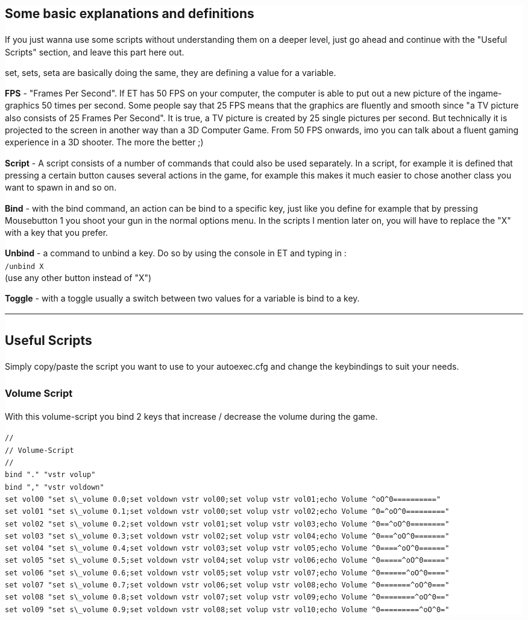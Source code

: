 
## Some basic explanations and definitions

If you just wanna use some scripts without understanding them on a deeper level, just go ahead and continue with the "Useful Scripts" section, and leave this part here out.

set, sets, seta are basically doing the same, they are defining a value for a variable.

**FPS** \- "Frames Per Second". If ET has 50 FPS on your computer, the computer is able to put out a new picture of the ingame-graphics 50 times per second. Some people say that 25 FPS means that the graphics are fluently and smooth since "a TV picture also consists of 25 Frames Per Second". It is true, a TV picture is created by 25 single pictures per second. But technically it is projected to the screen in another way than a 3D Computer Game. From 50 FPS onwards, imo you can talk about a fluent gaming experience in a 3D shooter. The more the better ;)

**Script** - A script consists of a number of commands that could also be used separately. In a script, for example it is defined that pressing a certain button causes several actions in the game, for example this makes it much easier to chose another class you want to spawn in and so on.

**Bind** - with the bind command, an action can be bind to a specific key, just like you define for example that by pressing Mousebutton 1 you shoot your gun in the normal options menu. In the scripts I mention later on, you will have to replace the "X" with a key that you prefer.

**Unbind** - a command to unbind a key. Do so by using the console in ET and typing in :  
`/unbind X`  
(use any other button instead of "X")

**Toggle** - with a toggle usually a switch between two values for a variable is bind to a key.

---

## Useful Scripts

Simply copy/paste the script you want to use to your autoexec.cfg and change the keybindings to suit your needs.

### Volume Script  

With this volume-script you bind 2 keys that increase / decrease the volume during the game.  

````text
//  
// Volume-Script  
//  
bind "." "vstr volup"  
bind "," "vstr voldown"  
set vol00 "set s\_volume 0.0;set voldown vstr vol00;set volup vstr vol01;echo Volume ^oO^0=========="  
set vol01 "set s\_volume 0.1;set voldown vstr vol00;set volup vstr vol02;echo Volume ^0=^oO^0========="  
set vol02 "set s\_volume 0.2;set voldown vstr vol01;set volup vstr vol03;echo Volume ^0==^oO^0========"  
set vol03 "set s\_volume 0.3;set voldown vstr vol02;set volup vstr vol04;echo Volume ^0===^oO^0======="  
set vol04 "set s\_volume 0.4;set voldown vstr vol03;set volup vstr vol05;echo Volume ^0====^oO^0======"  
set vol05 "set s\_volume 0.5;set voldown vstr vol04;set volup vstr vol06;echo Volume ^0=====^oO^0====="  
set vol06 "set s\_volume 0.6;set voldown vstr vol05;set volup vstr vol07;echo Volume ^0======^oO^0===="  
set vol07 "set s\_volume 0.7;set voldown vstr vol06;set volup vstr vol08;echo Volume ^0=======^oO^0==="  
set vol08 "set s\_volume 0.8;set voldown vstr vol07;set volup vstr vol09;echo Volume ^0========^oO^0=="  
set vol09 "set s\_volume 0.9;set voldown vstr vol08;set volup vstr vol10;echo Volume ^0=========^oO^0="  
````